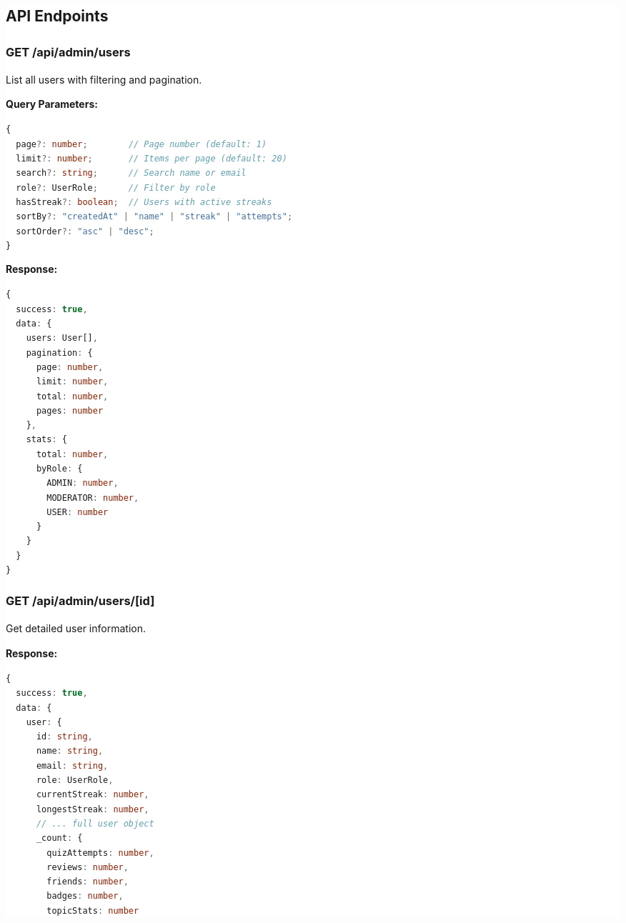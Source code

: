 
## API Endpoints

### GET /api/admin/users
List all users with filtering and pagination.

**Query Parameters:**
```typescript
{
  page?: number;        // Page number (default: 1)
  limit?: number;       // Items per page (default: 20)
  search?: string;      // Search name or email
  role?: UserRole;      // Filter by role
  hasStreak?: boolean;  // Users with active streaks
  sortBy?: "createdAt" | "name" | "streak" | "attempts";
  sortOrder?: "asc" | "desc";
}
```

**Response:**
```typescript
{
  success: true,
  data: {
    users: User[],
    pagination: {
      page: number,
      limit: number,
      total: number,
      pages: number
    },
    stats: {
      total: number,
      byRole: {
        ADMIN: number,
        MODERATOR: number,
        USER: number
      }
    }
  }
}
```

### GET /api/admin/users/[id]
Get detailed user information.

**Response:**
```typescript
{
  success: true,
  data: {
    user: {
      id: string,
      name: string,
      email: string,
      role: UserRole,
      currentStreak: number,
      longestStreak: number,
      // ... full user object
      _count: {
        quizAttempts: number,
        reviews: number,
        friends: number,
        badges: number,
        topicStats: number
```